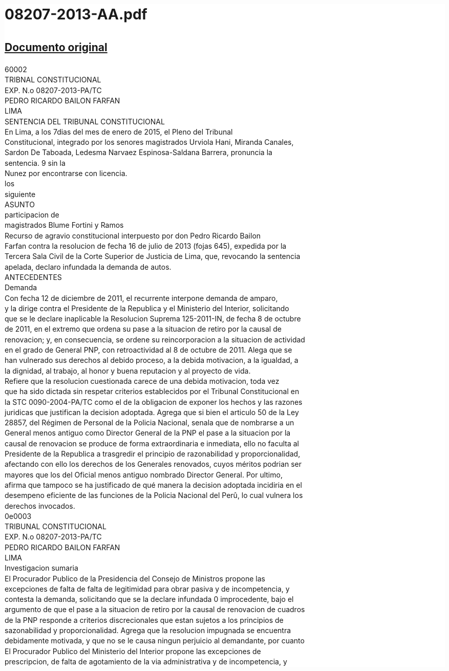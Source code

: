 
08207-2013-AA.pdf
=================
  
[Documento original](https://tc.gob.pe/jurisprudencia/2015/08207-2013-AA.pdf)  
---  
60002  
TRIBNAL CONSTITUCIONAL  
EXP. N.o 08207-2013-PA/TC  
PEDRO RICARDO BAILON FARFAN  
LIMA  
SENTENCIA DEL TRIBUNAL CONSTITUCIONAL  
En Lima, a los 7dias del mes de enero de 2015, el Pleno del Tribunal  
Constitucional, integrado por los senores magistrados Urviola Hani, Miranda Canales,  
Sardon De Taboada, Ledesma Narvaez Espinosa-Saldana Barrera, pronuncia la  
sentencia. 9 sin la  
Nunez por encontrarse con licencia.  
los  
siguiente  
ASUNTO  
participacion de  
magistrados Blume Fortini y Ramos  
Recurso de agravio constitucional interpuesto por don Pedro Ricardo Bailon  
Farfan contra la resolucion de fecha 16 de julio de 2013 (fojas 645), expedida por la  
Tercera Sala Civil de la Corte Superior de Justicia de Lima, que, revocando la sentencia  
apelada, declaro infundada la demanda de autos.  
ANTECEDENTES  
Demanda  
Con fecha 12 de diciembre de 2011, el recurrente interpone demanda de amparo,  
y la dirige contra el Presidente de la Republica y el Ministerio del Interior, solicitando  
que se le declare inaplicable la Resolucion Suprema 125-2011-IN, de fecha 8 de octubre  
de 2011, en el extremo que ordena su pase a la situacion de retiro por la causal de  
renovacion; y, en consecuencia, se ordene su reincorporacion a la situacion de actividad  
en el grado de General PNP, con retroactividad al 8 de octubre de 2011. Alega que se  
han vulnerado sus derechos al debido proceso, a la debida motivacion, a la igualdad, a  
la dignidad, al trabajo, al honor y buena reputacion y al proyecto de vida.  
Refiere que la resolucion cuestionada carece de una debida motivacion, toda vez  
que ha sido dictada sin respetar criterios establecidos por el Tribunal Constitucional en  
la STC 0090-2004-PA/TC como el de la obligacion de exponer los hechos y las razones  
juridicas que justifican la decision adoptada. Agrega que si bien el articulo 50 de la Ley  
28857, del Régimen de Personal de la Policia Nacional, senala que de nombrarse a un  
General menos antiguo como Director General de la PNP el pase a la situacion por la  
causal de renovacion se produce de forma extraordinaria e inmediata, ello no faculta al  
Presidente de la Republica a trasgredir el principio de razonabilidad y proporcionalidad,  
afectando con ello los derechos de los Generales renovados, cuyos méritos podrian ser  
mayores que los del Oficial menos antiguo nombrado Director General. Por ultimo,  
afirma que tampoco se ha justificado de qué manera la decision adoptada incidiria en el  
desempeno eficiente de las funciones de la Policia Nacional del Perû, lo cual vulnera los  
derechos invocados.  
0e0003  
TRIBUNAL CONSTITUCIONAL  
EXP. N.o 08207-2013-PA/TC  
PEDRO RICARDO BAILON FARFAN  
LIMA  
Investigacion sumaria  
El Procurador Publico de la Presidencia del Consejo de Ministros propone las  
excepciones de falta de falta de legitimidad para obrar pasiva y de incompetencia, y  
contesta la demanda, solicitando que se la declare infundada 0 improcedente, bajo el  
argumento de que el pase a la situacion de retiro por la causal de renovacion de cuadros  
de la PNP responde a criterios discrecionales que estan sujetos a los principios de  
sazonabilidad y proporcionalidad. Agrega que la resolucion impugnada se encuentra  
debidamente motivada, y que no se le causa ningun perjuicio al demandante, por cuanto  
El Procurador Publico del Ministerio del Interior propone las excepciones de  
prescripcion, de falta de agotamiento de la via administrativa y de incompetencia, y  